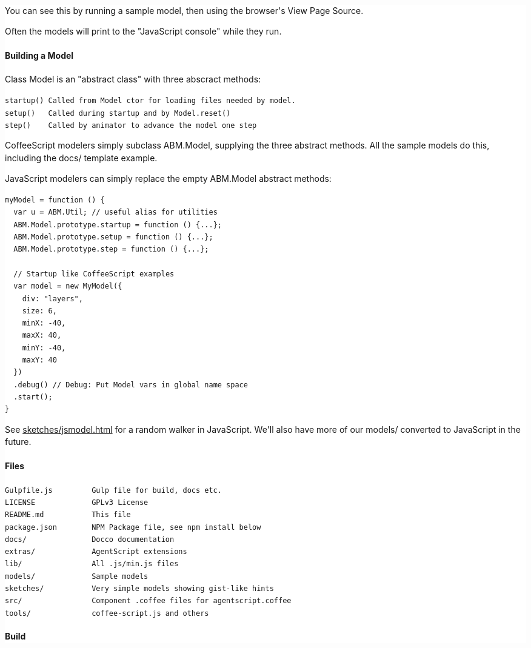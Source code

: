You can see this by running a sample model, then using the browser's View Page Source.

Often the models will print to the "JavaScript console" while they run.

#### Building a Model

Class Model is an "abstract class" with three abscract methods:

    startup() Called from Model ctor for loading files needed by model.
    setup()   Called during startup and by Model.reset()
    step()    Called by animator to advance the model one step

CoffeeScript modelers simply subclass ABM.Model, supplying the three abstract methods.  All the sample models do this, including the docs/ template example.

JavaScript modelers can simply replace the empty ABM.Model abstract methods:

    myModel = function () {
      var u = ABM.Util; // useful alias for utilities
      ABM.Model.prototype.startup = function () {...};
      ABM.Model.prototype.setup = function () {...};
      ABM.Model.prototype.step = function () {...};

      // Startup like CoffeeScript examples
      var model = new MyModel({
        div: "layers",
        size: 6,
        minX: -40,
        maxX: 40,
        minY: -40,
        maxY: 40
      })
      .debug() // Debug: Put Model vars in global name space
      .start();
    }

See [sketches/jsmodel.html](sketches/jsmodel.html) for a random walker in JavaScript.  We'll also have more of our models/ converted to JavaScript in the future.


#### Files

    Gulpfile.js         Gulp file for build, docs etc.
    LICENSE             GPLv3 License
    README.md           This file
    package.json        NPM Package file, see npm install below
    docs/               Docco documentation
    extras/             AgentScript extensions
    lib/                All .js/min.js files
    models/             Sample models
    sketches/           Very simple models showing gist-like hints
    src/                Component .coffee files for agentscript.coffee
    tools/              coffee-script.js and others

#### Build
